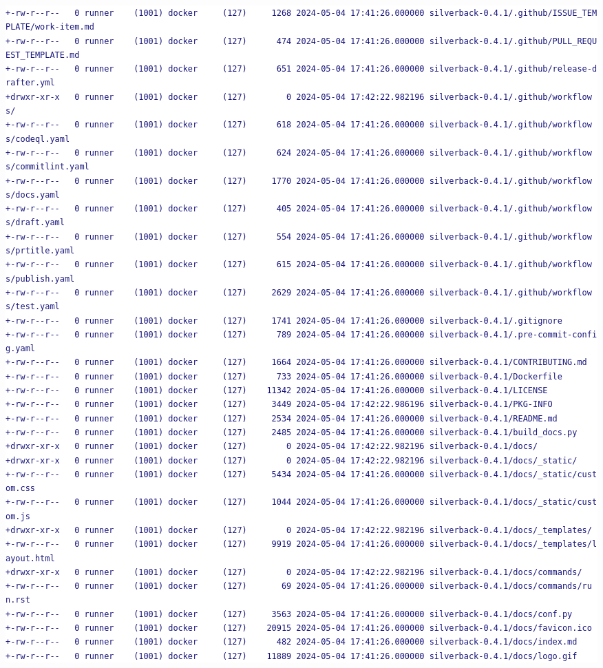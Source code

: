 ```diff
+-rw-r--r--   0 runner    (1001) docker     (127)     1268 2024-05-04 17:41:26.000000 silverback-0.4.1/.github/ISSUE_TEMPLATE/work-item.md
+-rw-r--r--   0 runner    (1001) docker     (127)      474 2024-05-04 17:41:26.000000 silverback-0.4.1/.github/PULL_REQUEST_TEMPLATE.md
+-rw-r--r--   0 runner    (1001) docker     (127)      651 2024-05-04 17:41:26.000000 silverback-0.4.1/.github/release-drafter.yml
+drwxr-xr-x   0 runner    (1001) docker     (127)        0 2024-05-04 17:42:22.982196 silverback-0.4.1/.github/workflows/
+-rw-r--r--   0 runner    (1001) docker     (127)      618 2024-05-04 17:41:26.000000 silverback-0.4.1/.github/workflows/codeql.yaml
+-rw-r--r--   0 runner    (1001) docker     (127)      624 2024-05-04 17:41:26.000000 silverback-0.4.1/.github/workflows/commitlint.yaml
+-rw-r--r--   0 runner    (1001) docker     (127)     1770 2024-05-04 17:41:26.000000 silverback-0.4.1/.github/workflows/docs.yaml
+-rw-r--r--   0 runner    (1001) docker     (127)      405 2024-05-04 17:41:26.000000 silverback-0.4.1/.github/workflows/draft.yaml
+-rw-r--r--   0 runner    (1001) docker     (127)      554 2024-05-04 17:41:26.000000 silverback-0.4.1/.github/workflows/prtitle.yaml
+-rw-r--r--   0 runner    (1001) docker     (127)      615 2024-05-04 17:41:26.000000 silverback-0.4.1/.github/workflows/publish.yaml
+-rw-r--r--   0 runner    (1001) docker     (127)     2629 2024-05-04 17:41:26.000000 silverback-0.4.1/.github/workflows/test.yaml
+-rw-r--r--   0 runner    (1001) docker     (127)     1741 2024-05-04 17:41:26.000000 silverback-0.4.1/.gitignore
+-rw-r--r--   0 runner    (1001) docker     (127)      789 2024-05-04 17:41:26.000000 silverback-0.4.1/.pre-commit-config.yaml
+-rw-r--r--   0 runner    (1001) docker     (127)     1664 2024-05-04 17:41:26.000000 silverback-0.4.1/CONTRIBUTING.md
+-rw-r--r--   0 runner    (1001) docker     (127)      733 2024-05-04 17:41:26.000000 silverback-0.4.1/Dockerfile
+-rw-r--r--   0 runner    (1001) docker     (127)    11342 2024-05-04 17:41:26.000000 silverback-0.4.1/LICENSE
+-rw-r--r--   0 runner    (1001) docker     (127)     3449 2024-05-04 17:42:22.986196 silverback-0.4.1/PKG-INFO
+-rw-r--r--   0 runner    (1001) docker     (127)     2534 2024-05-04 17:41:26.000000 silverback-0.4.1/README.md
+-rw-r--r--   0 runner    (1001) docker     (127)     2485 2024-05-04 17:41:26.000000 silverback-0.4.1/build_docs.py
+drwxr-xr-x   0 runner    (1001) docker     (127)        0 2024-05-04 17:42:22.982196 silverback-0.4.1/docs/
+drwxr-xr-x   0 runner    (1001) docker     (127)        0 2024-05-04 17:42:22.982196 silverback-0.4.1/docs/_static/
+-rw-r--r--   0 runner    (1001) docker     (127)     5434 2024-05-04 17:41:26.000000 silverback-0.4.1/docs/_static/custom.css
+-rw-r--r--   0 runner    (1001) docker     (127)     1044 2024-05-04 17:41:26.000000 silverback-0.4.1/docs/_static/custom.js
+drwxr-xr-x   0 runner    (1001) docker     (127)        0 2024-05-04 17:42:22.982196 silverback-0.4.1/docs/_templates/
+-rw-r--r--   0 runner    (1001) docker     (127)     9919 2024-05-04 17:41:26.000000 silverback-0.4.1/docs/_templates/layout.html
+drwxr-xr-x   0 runner    (1001) docker     (127)        0 2024-05-04 17:42:22.982196 silverback-0.4.1/docs/commands/
+-rw-r--r--   0 runner    (1001) docker     (127)       69 2024-05-04 17:41:26.000000 silverback-0.4.1/docs/commands/run.rst
+-rw-r--r--   0 runner    (1001) docker     (127)     3563 2024-05-04 17:41:26.000000 silverback-0.4.1/docs/conf.py
+-rw-r--r--   0 runner    (1001) docker     (127)    20915 2024-05-04 17:41:26.000000 silverback-0.4.1/docs/favicon.ico
+-rw-r--r--   0 runner    (1001) docker     (127)      482 2024-05-04 17:41:26.000000 silverback-0.4.1/docs/index.md
+-rw-r--r--   0 runner    (1001) docker     (127)    11889 2024-05-04 17:41:26.000000 silverback-0.4.1/docs/logo.gif
```